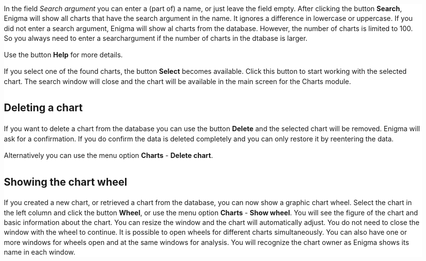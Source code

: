 In the field _Search argument_ you can enter a (part of) a name, or just leave the field empty.
After clicking the button **Search**, Enigma will show all charts that have the search argument in the name.
It ignores a difference in lowercase or uppercase.
If you did not enter a search argument, Enigma will show al charts from the database.
However, the number of charts is limited to 100.
So you always need to enter a searchargument if the number of charts in the dtabase is larger.

Use the button **Help** for more details.

If you select one of the found charts, the button **Select** becomes available.
Click this button to start working with the selected chart.
The search window will close and the chart will be available in the main screen for the Charts module.

## Deleting a chart

If you want to delete a chart from the database you can use the button **Delete** and the selected chart will be removed. 
Enigma will ask for a confirmation. 
If you do confirm the data is deleted completely and you can only restore it by reentering the data.

Alternatively you can use the menu option **Charts** - **Delete chart**.


## Showing the chart wheel

If you created a new chart, or retrieved a chart from the database, you can now show a graphic chart wheel. 
Select the chart in the left column and click the button **Wheel**, or use the menu option **Charts** - **Show wheel**.
You will see the figure of the chart and basic information about the chart. 
You can resize the window and the chart will automatically adjust. 
You do not need to close the window with the wheel to continue. 
It is possible to open wheels for different charts simultaneously.
You can also have one or more windows for wheels open and at the same windows for analysis.
You will recognize the chart owner as Enigma shows its name in each window.
